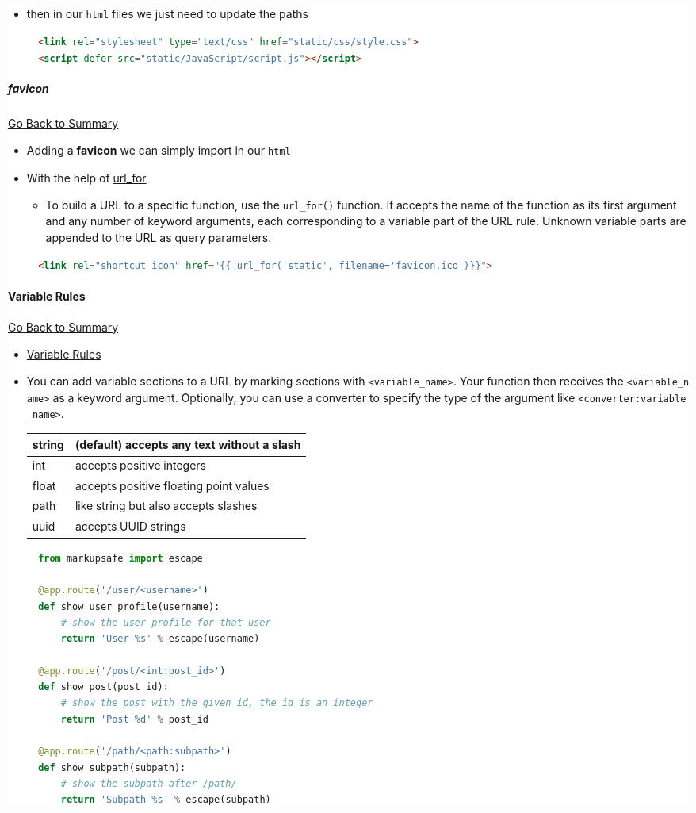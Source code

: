 - then in our `html` files we just need to update the paths

  ```HTML
    <link rel="stylesheet" type="text/css" href="static/css/style.css">
    <script defer src="static/JavaScript/script.js"></script>
  ```

##### favicon

[Go Back to Summary](#summary)

- Adding a **favicon** we can simply import in our `html`
- With the help of [url_for](https://flask.palletsprojects.com/en/1.1.x/quickstart/#url-building)

  - To build a URL to a specific function, use the `url_for()` function. It accepts the name of the function as its first argument and any number of keyword arguments, each corresponding to a variable part of the URL rule. Unknown variable parts are appended to the URL as query parameters.

  ```HTML
    <link rel="shortcut icon" href="{{ url_for('static', filename='favicon.ico')}}">
  ```

#### Variable Rules

[Go Back to Summary](#summary)

- [Variable Rules](https://flask.palletsprojects.com/en/1.1.x/quickstart/#variable-rules)
- You can add variable sections to a URL by marking sections with `<variable_name>`. Your function then receives the `<variable_name>` as a keyword argument. Optionally, you can use a converter to specify the type of the argument like `<converter:variable_name>`.

  | string | \(default\) accepts any text without a slash |
  | ------ | -------------------------------------------- |
  | int    | accepts positive integers                    |
  | float  | accepts positive floating point values       |
  | path   | like string but also accepts slashes         |
  | uuid   | accepts UUID strings                         |

  ```Python
    from markupsafe import escape

    @app.route('/user/<username>')
    def show_user_profile(username):
        # show the user profile for that user
        return 'User %s' % escape(username)

    @app.route('/post/<int:post_id>')
    def show_post(post_id):
        # show the post with the given id, the id is an integer
        return 'Post %d' % post_id

    @app.route('/path/<path:subpath>')
    def show_subpath(subpath):
        # show the subpath after /path/
        return 'Subpath %s' % escape(subpath)
  ```
